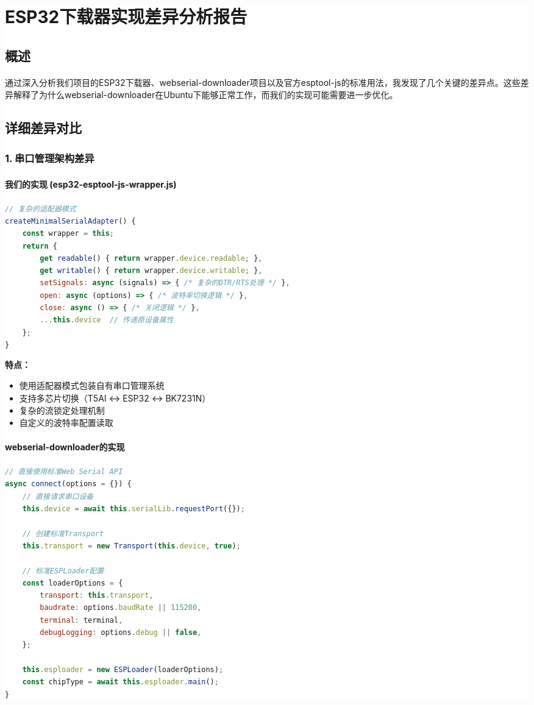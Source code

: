 # ESP32下载器实现差异分析报告

## 概述

通过深入分析我们项目的ESP32下载器、webserial-downloader项目以及官方esptool-js的标准用法，我发现了几个关键的差异点。这些差异解释了为什么webserial-downloader在Ubuntu下能够正常工作，而我们的实现可能需要进一步优化。

## 详细差异对比

### 1. 串口管理架构差异

#### 我们的实现 (esp32-esptool-js-wrapper.js)
```javascript
// 复杂的适配器模式
createMinimalSerialAdapter() {
    const wrapper = this;
    return {
        get readable() { return wrapper.device.readable; },
        get writable() { return wrapper.device.writable; },
        setSignals: async (signals) => { /* 复杂的DTR/RTS处理 */ },
        open: async (options) => { /* 波特率切换逻辑 */ },
        close: async () => { /* 关闭逻辑 */ },
        ...this.device  // 传递原设备属性
    };
}
```

**特点：**
- 使用适配器模式包装自有串口管理系统
- 支持多芯片切换（T5AI ↔ ESP32 ↔ BK7231N）
- 复杂的流锁定处理机制
- 自定义的波特率配置读取

#### webserial-downloader的实现
```javascript
// 直接使用标准Web Serial API
async connect(options = {}) {
    // 直接请求串口设备
    this.device = await this.serialLib.requestPort({});
    
    // 创建标准Transport
    this.transport = new Transport(this.device, true);
    
    // 标准ESPLoader配置
    const loaderOptions = {
        transport: this.transport,
        baudrate: options.baudRate || 115200,
        terminal: terminal,
        debugLogging: options.debug || false,
    };
    
    this.esploader = new ESPLoader(loaderOptions);
    const chipType = await this.esploader.main();
}
```
